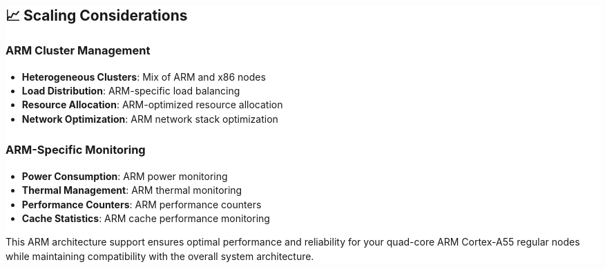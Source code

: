 ## 📈 **Scaling Considerations**

### **ARM Cluster Management**
- **Heterogeneous Clusters**: Mix of ARM and x86 nodes
- **Load Distribution**: ARM-specific load balancing
- **Resource Allocation**: ARM-optimized resource allocation
- **Network Optimization**: ARM network stack optimization

### **ARM-Specific Monitoring**
- **Power Consumption**: ARM power monitoring
- **Thermal Management**: ARM thermal monitoring
- **Performance Counters**: ARM performance counters
- **Cache Statistics**: ARM cache performance monitoring

This ARM architecture support ensures optimal performance and reliability for your quad-core ARM Cortex-A55 regular nodes while maintaining compatibility with the overall system architecture.
